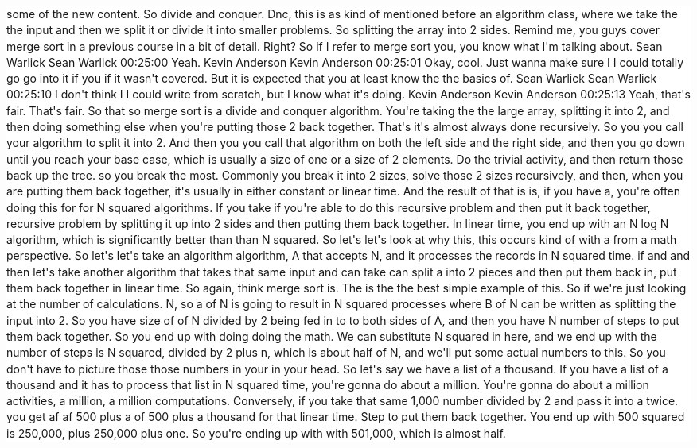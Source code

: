 some of the new content. So divide and conquer. Dnc, this
is as kind of mentioned before an algorithm class, where we take the
the input and then we split it or divide it into smaller problems. So splitting the array into 2 sides. Remind me, you guys cover merge sort in a previous course in a bit of detail. Right? So if I refer to merge sort you, you know what I'm talking about.
Sean Warlick
Sean Warlick
00:25:00
Yeah.
Kevin Anderson
Kevin Anderson
00:25:01
Okay, cool. Just wanna make sure I I could totally go go into it if you if it wasn't covered. But it is expected that you at least know the the basics of.
Sean Warlick
Sean Warlick
00:25:10
I don't think I I could write from scratch, but I know what it's doing.
Kevin Anderson
Kevin Anderson
00:25:13
Yeah, that's fair. That's fair.
So
that so merge sort is a divide and conquer algorithm. You're taking the the large array, splitting it into 2,
and then doing something else when you're putting those 2 back together. That's it's
almost always done recursively. So you you call your algorithm to split it into 2. And then you you call that algorithm on both the left side and the right side, and then you go down until you reach your base case, which is usually a size of one or a size of 2 elements. Do the trivial activity, and then return those back up the tree.
so you break the most. Commonly you break it into 2 sizes, solve those 2 sizes recursively, and then, when you are putting them back together, it's usually in either constant or linear time.
And the result of that is is, if you have a, you're often doing this for for N squared
algorithms. If you take if you're able to do this recursive problem and then put it back together, recursive problem by splitting it up into 2 sides and then putting them back together. In linear time, you end up with an N log N algorithm, which is significantly better than than N squared.
So let's let's look at why this, this occurs kind of with a from a math perspective.
So let's
let's take an algorithm algorithm, A that accepts N, and it processes the records in N squared time.
if and and then let's take another algorithm that takes that same input and can take
can split a into 2 pieces and then put them back in, put them back together in linear time.
So again, think merge sort is. The is the the best simple example of this.
So if we're just looking at the number of calculations.
N, so a of N is going to result in N squared processes where B of N can be written as
splitting
the input into 2. So you have size of of N divided by 2 being fed in to to both sides of A, and then you have
N number of steps to put them back together.
So you end up with
doing doing the math. We can substitute N squared in here, and we end up with the number of steps is N squared, divided by 2 plus n, which is about half of N, and we'll put some actual numbers to this. So you don't have to picture those those numbers
in your in your head.
So let's say we have a list of a thousand.
If you have a list of a thousand and it has to process that list in N squared time, you're gonna do about a million.
You're gonna do about a million
activities, a million, a million computations.
Conversely, if you take that same 1,000 number divided by 2 and pass it into a twice.
you get af af 500 plus a of 500
plus a thousand for that linear time. Step to put them back together. You end up with
500 squared is 250,000, plus 250,000 plus one. So you're ending up with with 501,000, which is almost half.